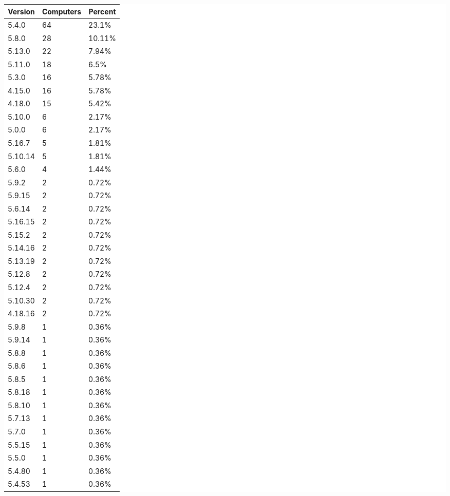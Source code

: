 
| Version | Computers | Percent |
|---------|-----------|---------|
| 5.4.0   | 64        | 23.1%   |
| 5.8.0   | 28        | 10.11%  |
| 5.13.0  | 22        | 7.94%   |
| 5.11.0  | 18        | 6.5%    |
| 5.3.0   | 16        | 5.78%   |
| 4.15.0  | 16        | 5.78%   |
| 4.18.0  | 15        | 5.42%   |
| 5.10.0  | 6         | 2.17%   |
| 5.0.0   | 6         | 2.17%   |
| 5.16.7  | 5         | 1.81%   |
| 5.10.14 | 5         | 1.81%   |
| 5.6.0   | 4         | 1.44%   |
| 5.9.2   | 2         | 0.72%   |
| 5.9.15  | 2         | 0.72%   |
| 5.6.14  | 2         | 0.72%   |
| 5.16.15 | 2         | 0.72%   |
| 5.15.2  | 2         | 0.72%   |
| 5.14.16 | 2         | 0.72%   |
| 5.13.19 | 2         | 0.72%   |
| 5.12.8  | 2         | 0.72%   |
| 5.12.4  | 2         | 0.72%   |
| 5.10.30 | 2         | 0.72%   |
| 4.18.16 | 2         | 0.72%   |
| 5.9.8   | 1         | 0.36%   |
| 5.9.14  | 1         | 0.36%   |
| 5.8.8   | 1         | 0.36%   |
| 5.8.6   | 1         | 0.36%   |
| 5.8.5   | 1         | 0.36%   |
| 5.8.18  | 1         | 0.36%   |
| 5.8.10  | 1         | 0.36%   |
| 5.7.13  | 1         | 0.36%   |
| 5.7.0   | 1         | 0.36%   |
| 5.5.15  | 1         | 0.36%   |
| 5.5.0   | 1         | 0.36%   |
| 5.4.80  | 1         | 0.36%   |
| 5.4.53  | 1         | 0.36%   |
